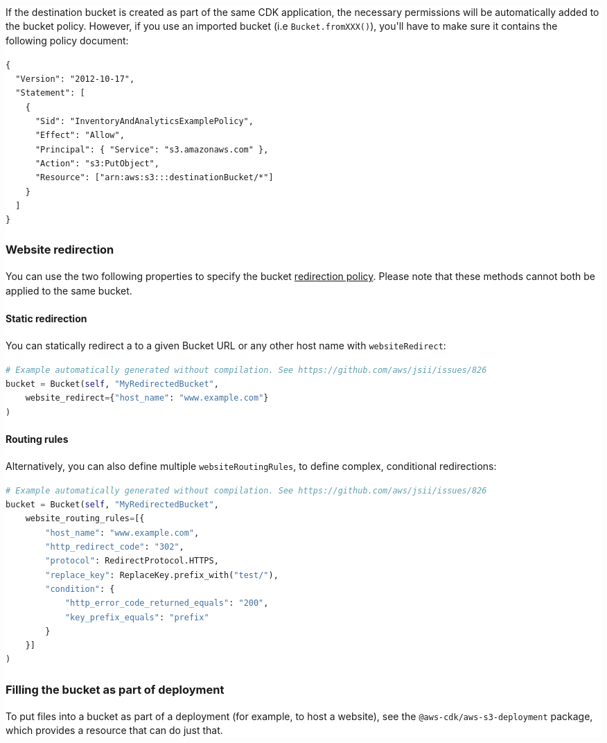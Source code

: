 If the destination bucket is created as part of the same CDK application, the necessary permissions will be automatically added to the bucket policy.
However, if you use an imported bucket (i.e `Bucket.fromXXX()`), you'll have to make sure it contains the following policy document:

```
{
  "Version": "2012-10-17",
  "Statement": [
    {
      "Sid": "InventoryAndAnalyticsExamplePolicy",
      "Effect": "Allow",
      "Principal": { "Service": "s3.amazonaws.com" },
      "Action": "s3:PutObject",
      "Resource": ["arn:aws:s3:::destinationBucket/*"]
    }
  ]
}
```

### Website redirection

You can use the two following properties to specify the bucket [redirection policy](https://docs.aws.amazon.com/AmazonS3/latest/dev/how-to-page-redirect.html#advanced-conditional-redirects). Please note that these methods cannot both be applied to the same bucket.

#### Static redirection

You can statically redirect a to a given Bucket URL or any other host name with `websiteRedirect`:

```python
# Example automatically generated without compilation. See https://github.com/aws/jsii/issues/826
bucket = Bucket(self, "MyRedirectedBucket",
    website_redirect={"host_name": "www.example.com"}
)
```

#### Routing rules

Alternatively, you can also define multiple `websiteRoutingRules`, to define complex, conditional redirections:

```python
# Example automatically generated without compilation. See https://github.com/aws/jsii/issues/826
bucket = Bucket(self, "MyRedirectedBucket",
    website_routing_rules=[{
        "host_name": "www.example.com",
        "http_redirect_code": "302",
        "protocol": RedirectProtocol.HTTPS,
        "replace_key": ReplaceKey.prefix_with("test/"),
        "condition": {
            "http_error_code_returned_equals": "200",
            "key_prefix_equals": "prefix"
        }
    }]
)
```

### Filling the bucket as part of deployment

To put files into a bucket as part of a deployment (for example, to host a
website), see the `@aws-cdk/aws-s3-deployment` package, which provides a
resource that can do just that.

